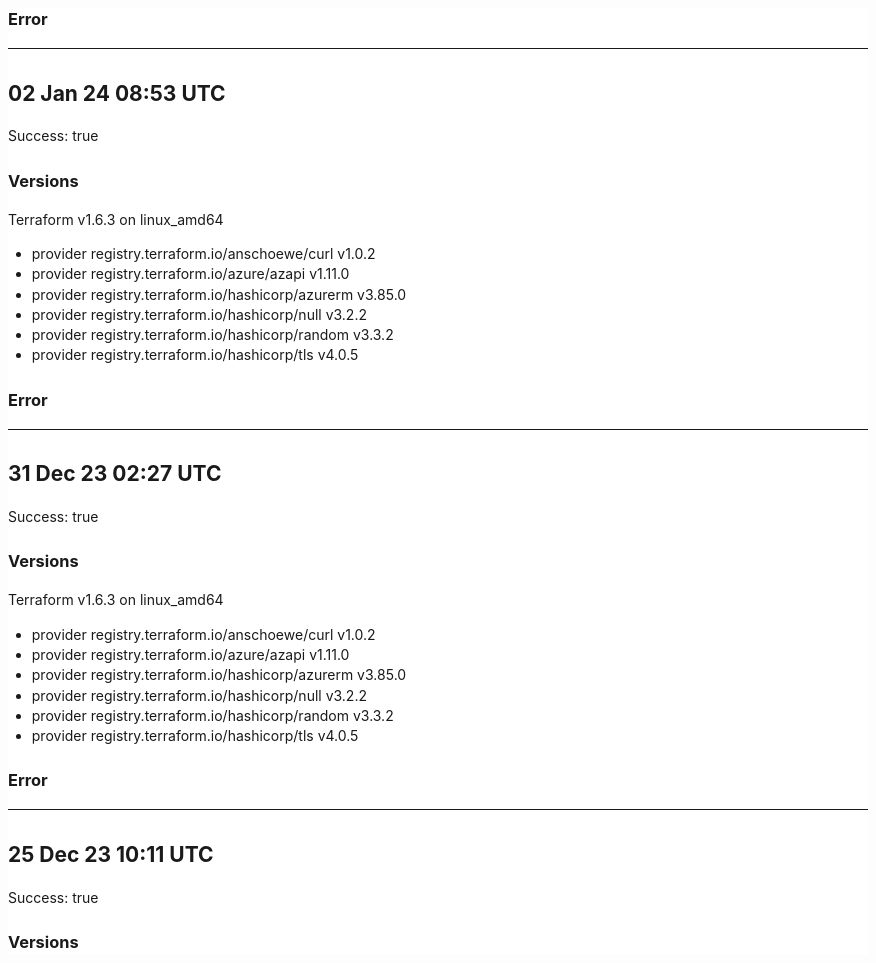 ### Error



---

## 02 Jan 24 08:53 UTC

Success: true

### Versions

Terraform v1.6.3
on linux_amd64
+ provider registry.terraform.io/anschoewe/curl v1.0.2
+ provider registry.terraform.io/azure/azapi v1.11.0
+ provider registry.terraform.io/hashicorp/azurerm v3.85.0
+ provider registry.terraform.io/hashicorp/null v3.2.2
+ provider registry.terraform.io/hashicorp/random v3.3.2
+ provider registry.terraform.io/hashicorp/tls v4.0.5

### Error



---

## 31 Dec 23 02:27 UTC

Success: true

### Versions

Terraform v1.6.3
on linux_amd64
+ provider registry.terraform.io/anschoewe/curl v1.0.2
+ provider registry.terraform.io/azure/azapi v1.11.0
+ provider registry.terraform.io/hashicorp/azurerm v3.85.0
+ provider registry.terraform.io/hashicorp/null v3.2.2
+ provider registry.terraform.io/hashicorp/random v3.3.2
+ provider registry.terraform.io/hashicorp/tls v4.0.5

### Error



---

## 25 Dec 23 10:11 UTC

Success: true

### Versions
